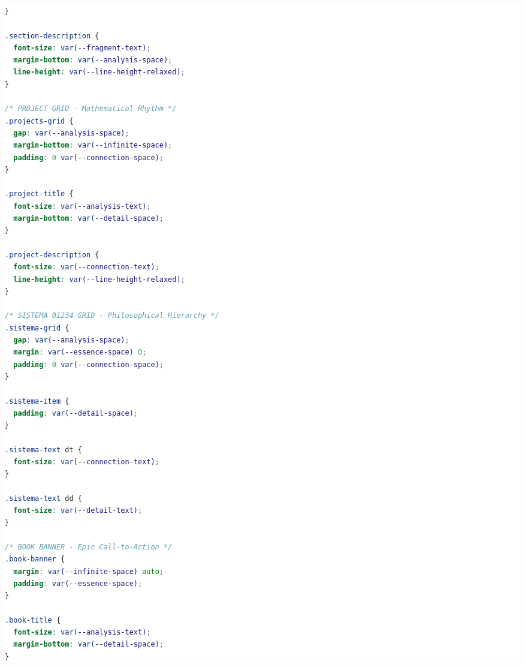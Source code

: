 ```css
}

.section-description {
  font-size: var(--fragment-text);
  margin-bottom: var(--analysis-space);
  line-height: var(--line-height-relaxed);
}

/* PROJECT GRID - Mathematical Rhythm */
.projects-grid {
  gap: var(--analysis-space);
  margin-bottom: var(--infinite-space);
  padding: 0 var(--connection-space);
}

.project-title {
  font-size: var(--analysis-text);
  margin-bottom: var(--detail-space);
}

.project-description {
  font-size: var(--connection-text);
  line-height: var(--line-height-relaxed);
}

/* SISTEMA 01234 GRID - Philosophical Hierarchy */
.sistema-grid {
  gap: var(--analysis-space);
  margin: var(--essence-space) 0;
  padding: 0 var(--connection-space);
}

.sistema-item {
  padding: var(--detail-space);
}

.sistema-text dt {
  font-size: var(--connection-text);
}

.sistema-text dd {
  font-size: var(--detail-text);
}

/* BOOK BANNER - Epic Call-to-Action */
.book-banner {
  margin: var(--infinite-space) auto;
  padding: var(--essence-space);
}

.book-title {
  font-size: var(--analysis-text);
  margin-bottom: var(--detail-space);
}
```
